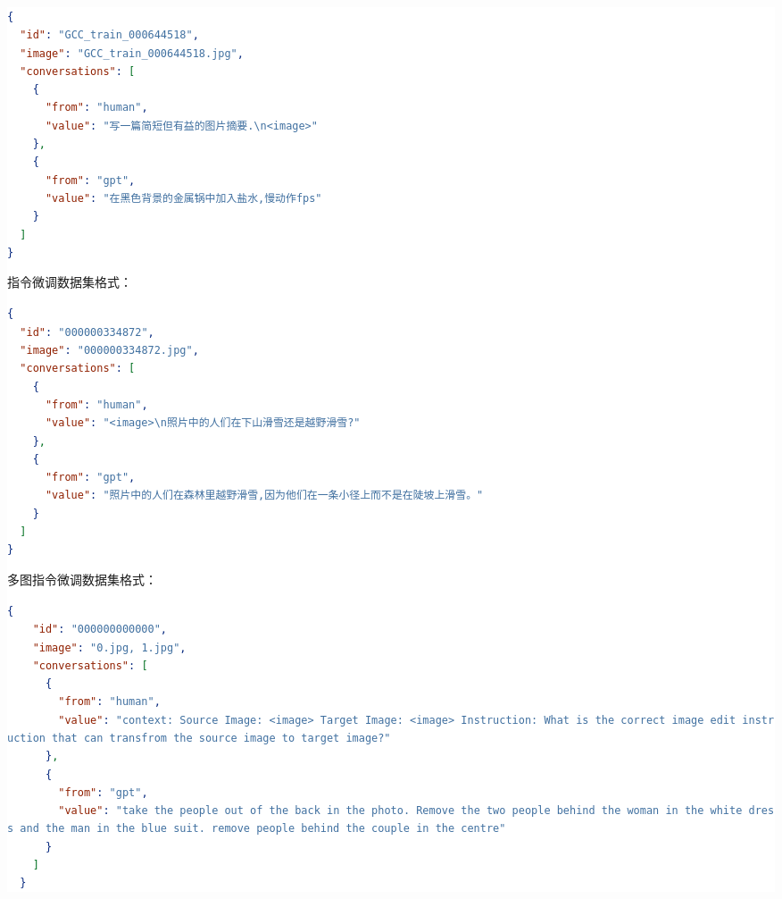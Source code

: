 ```json
{
  "id": "GCC_train_000644518",
  "image": "GCC_train_000644518.jpg",
  "conversations": [
    {
      "from": "human",
      "value": "写一篇简短但有益的图片摘要.\n<image>"
    },
    {
      "from": "gpt",
      "value": "在黑色背景的金属锅中加入盐水,慢动作fps"
    }
  ]
}
```

指令微调数据集格式：

```json
{
  "id": "000000334872",
  "image": "000000334872.jpg",
  "conversations": [
    {
      "from": "human",
      "value": "<image>\n照片中的人们在下山滑雪还是越野滑雪?"
    },
    {
      "from": "gpt",
      "value": "照片中的人们在森林里越野滑雪,因为他们在一条小径上而不是在陡坡上滑雪。"
    }
  ]
}
```

多图指令微调数据集格式：

```json
{
    "id": "000000000000",
    "image": "0.jpg, 1.jpg",
    "conversations": [
      {
        "from": "human",
        "value": "context: Source Image: <image> Target Image: <image> Instruction: What is the correct image edit instruction that can transfrom the source image to target image?"
      },
      {
        "from": "gpt",
        "value": "take the people out of the back in the photo. Remove the two people behind the woman in the white dress and the man in the blue suit. remove people behind the couple in the centre"
      }
    ]
  }
```
